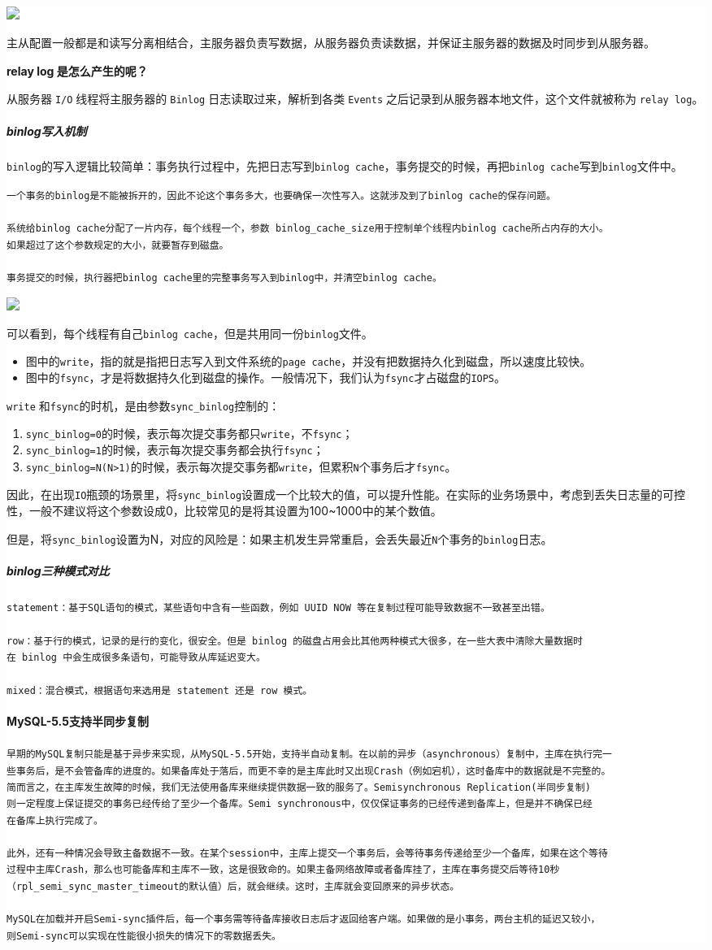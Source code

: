 ![](https://github.com/No8LaVine/MyCode/blob/master/images/mysql%E4%B8%BB%E4%BB%8E%E5%A4%8D%E5%88%B61.jpg)

主从配置一般都是和读写分离相结合，主服务器负责写数据，从服务器负责读数据，并保证主服务器的数据及时同步到从服务器。

**relay log 是怎么产生的呢？**

从服务器 `I/O` 线程将主服务器的 `Binlog` 日志读取过来，解析到各类 `Events` 之后记录到从服务器本地文件，这个文件就被称为 `relay log`。

##### binlog写入机制

`binlog`的写入逻辑比较简单：事务执行过程中，先把日志写到`binlog cache`，事务提交的时候，再把`binlog cache`写到`binlog`文件中。

~~~
一个事务的binlog是不能被拆开的，因此不论这个事务多大，也要确保一次性写入。这就涉及到了binlog cache的保存问题。

系统给binlog cache分配了一片内存，每个线程一个，参数 binlog_cache_size用于控制单个线程内binlog cache所占内存的大小。
如果超过了这个参数规定的大小，就要暂存到磁盘。

事务提交的时候，执行器把binlog cache里的完整事务写入到binlog中，并清空binlog cache。
~~~

![](https://github.com/No8LaVine/MyCode/blob/master/images/MySQL%E4%B8%BB%E4%BB%8E%E5%A4%8D%E5%88%B62.png)

可以看到，每个线程有自己`binlog cache`，但是共用同一份`binlog`文件。

- 图中的`write`，指的就是指把日志写入到文件系统的`page cache`，并没有把数据持久化到磁盘，所以速度比较快。
- 图中的`fsync`，才是将数据持久化到磁盘的操作。一般情况下，我们认为`fsync`才占磁盘的`IOPS`。

`write` 和`fsync`的时机，是由参数`sync_binlog`控制的：

1. `sync_binlog=0`的时候，表示每次提交事务都只`write`，不`fsync`；
2. `sync_binlog=1`的时候，表示每次提交事务都会执行`fsync`；
3. `sync_binlog=N(N>1)`的时候，表示每次提交事务都`write`，但累积`N`个事务后才`fsync`。

因此，在出现`IO`瓶颈的场景里，将`sync_binlog`设置成一个比较大的值，可以提升性能。在实际的业务场景中，考虑到丢失日志量的可控性，一般不建议将这个参数设成0，比较常见的是将其设置为100~1000中的某个数值。

但是，将`sync_binlog`设置为N，对应的风险是：如果主机发生异常重启，会丢失最近`N`个事务的`binlog`日志。

##### binlog三种模式对比

~~~
statement：基于SQL语句的模式，某些语句中含有一些函数，例如 UUID NOW 等在复制过程可能导致数据不一致甚至出错。

row：基于行的模式，记录的是行的变化，很安全。但是 binlog 的磁盘占用会比其他两种模式大很多，在一些大表中清除大量数据时
在 binlog 中会生成很多条语句，可能导致从库延迟变大。

mixed：混合模式，根据语句来选用是 statement 还是 row 模式。
~~~

#### MySQL-5.5支持半同步复制

~~~
早期的MySQL复制只能是基于异步来实现，从MySQL-5.5开始，支持半自动复制。在以前的异步（asynchronous）复制中，主库在执行完一
些事务后，是不会管备库的进度的。如果备库处于落后，而更不幸的是主库此时又出现Crash（例如宕机），这时备库中的数据就是不完整的。
简而言之，在主库发生故障的时候，我们无法使用备库来继续提供数据一致的服务了。Semisynchronous Replication(半同步复制)
则一定程度上保证提交的事务已经传给了至少一个备库。Semi synchronous中，仅仅保证事务的已经传递到备库上，但是并不确保已经
在备库上执行完成了。

此外，还有一种情况会导致主备数据不一致。在某个session中，主库上提交一个事务后，会等待事务传递给至少一个备库，如果在这个等待
过程中主库Crash，那么也可能备库和主库不一致，这是很致命的。如果主备网络故障或者备库挂了，主库在事务提交后等待10秒
（rpl_semi_sync_master_timeout的默认值）后，就会继续。这时，主库就会变回原来的异步状态。

MySQL在加载并开启Semi-sync插件后，每一个事务需等待备库接收日志后才返回给客户端。如果做的是小事务，两台主机的延迟又较小，
则Semi-sync可以实现在性能很小损失的情况下的零数据丢失。
~~~
